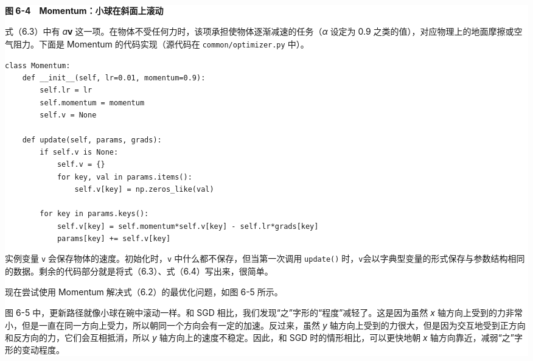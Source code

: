 **图 6-4　Momentum：小球在斜面上滚动**

式（6.3）中有 *a***v** 这一项。在物体不受任何力时，该项承担使物体逐渐减速的任务（*α* 设定为 0.9 之类的值），对应物理上的地面摩擦或空气阻力。下面是 Momentum 的代码实现（源代码在 `common/optimizer.py` 中）。

```
class Momentum:
    def __init__(self, lr=0.01, momentum=0.9):
        self.lr = lr
        self.momentum = momentum
        self.v = None

    def update(self, params, grads):
        if self.v is None:
            self.v = {}
            for key, val in params.items():
                self.v[key] = np.zeros_like(val)

        for key in params.keys():
            self.v[key] = self.momentum*self.v[key] - self.lr*grads[key]
            params[key] += self.v[key]
```

实例变量 `v` 会保存物体的速度。初始化时，`v` 中什么都不保存，但当第一次调用 `update()` 时，`v`会以字典型变量的形式保存与参数结构相同的数据。剩余的代码部分就是将式（6.3）、式（6.4）写出来，很简单。

现在尝试使用 Momentum 解决式（6.2）的最优化问题，如图 6-5 所示。

图 6-5 中，更新路径就像小球在碗中滚动一样。和 SGD 相比，我们发现“之”字形的“程度”减轻了。这是因为虽然 *x* 轴方向上受到的力非常小，但是一直在同一方向上受力，所以朝同一个方向会有一定的加速。反过来，虽然 *y* 轴方向上受到的力很大，但是因为交互地受到正方向和反方向的力，它们会互相抵消，所以 *y* 轴方向上的速度不稳定。因此，和 SGD 时的情形相比，可以更快地朝 *x* 轴方向靠近，减弱“之”字形的变动程度。
